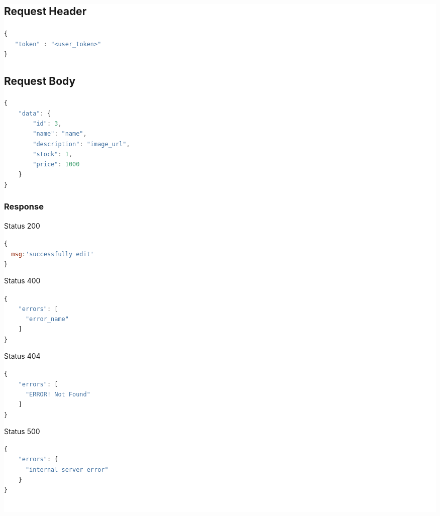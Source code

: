 ## Request Header
``` javascript
{
   "token" : "<user_token>" 
}
```

## Request Body
``` javascript
{
    "data": {
        "id": 3,
        "name": "name",
        "description": "image_url",
        "stock": 1,
        "price": 1000
    }
}
```

### Response
Status 200
``` javascript
{
  msg:'successfully edit'
}
```
Status 400
``` javascript
{
    "errors": [
      "error_name"
    ]
}
```
Status 404
``` javascript
{
    "errors": [
      "ERROR! Not Found"
    ]
}
```

Status 500
``` javascript
{
    "errors": {
      "internal server error"
    }
}
```
<br>
